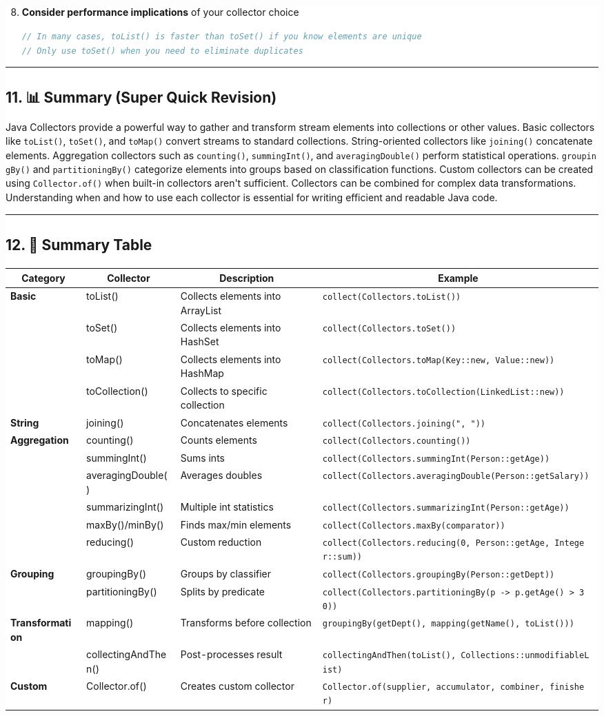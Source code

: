 8. **Consider performance implications** of your collector choice
   ```java
   // In many cases, toList() is faster than toSet() if you know elements are unique
   // Only use toSet() when you need to eliminate duplicates
   ```

---------

## 11. 📊 Summary (Super Quick Revision)

Java Collectors provide a powerful way to gather and transform stream elements into collections or other values. Basic collectors like `toList()`, `toSet()`, and `toMap()` convert streams to standard collections. String-oriented collectors like `joining()` concatenate elements. Aggregation collectors such as `counting()`, `summingInt()`, and `averagingDouble()` perform statistical operations. `groupingBy()` and `partitioningBy()` categorize elements into groups based on classification functions. Custom collectors can be created using `Collector.of()` when built-in collectors aren't sufficient. Collectors can be combined for complex data transformations. Understanding when and how to use each collector is essential for writing efficient and readable Java code.

---------

## 12. 📑 Summary Table

| Category | Collector | Description | Example |
|----------|-----------|-------------|---------|
| **Basic** | toList() | Collects elements into ArrayList | `collect(Collectors.toList())` |
|  | toSet() | Collects elements into HashSet | `collect(Collectors.toSet())` |
|  | toMap() | Collects elements into HashMap | `collect(Collectors.toMap(Key::new, Value::new))` |
|  | toCollection() | Collects to specific collection | `collect(Collectors.toCollection(LinkedList::new))` |
| **String** | joining() | Concatenates elements | `collect(Collectors.joining(", "))` |
| **Aggregation** | counting() | Counts elements | `collect(Collectors.counting())` |
|  | summingInt() | Sums ints | `collect(Collectors.summingInt(Person::getAge))` |
|  | averagingDouble() | Averages doubles | `collect(Collectors.averagingDouble(Person::getSalary))` |
|  | summarizingInt() | Multiple int statistics | `collect(Collectors.summarizingInt(Person::getAge))` |
|  | maxBy()/minBy() | Finds max/min elements | `collect(Collectors.maxBy(comparator))` |
|  | reducing() | Custom reduction | `collect(Collectors.reducing(0, Person::getAge, Integer::sum))` |
| **Grouping** | groupingBy() | Groups by classifier | `collect(Collectors.groupingBy(Person::getDept))` |
|  | partitioningBy() | Splits by predicate | `collect(Collectors.partitioningBy(p -> p.getAge() > 30))` |
| **Transformation** | mapping() | Transforms before collection | `groupingBy(getDept(), mapping(getName(), toList()))` |
|  | collectingAndThen() | Post-processes result | `collectingAndThen(toList(), Collections::unmodifiableList)` |
| **Custom** | Collector.of() | Creates custom collector | `Collector.of(supplier, accumulator, combiner, finisher)` |
